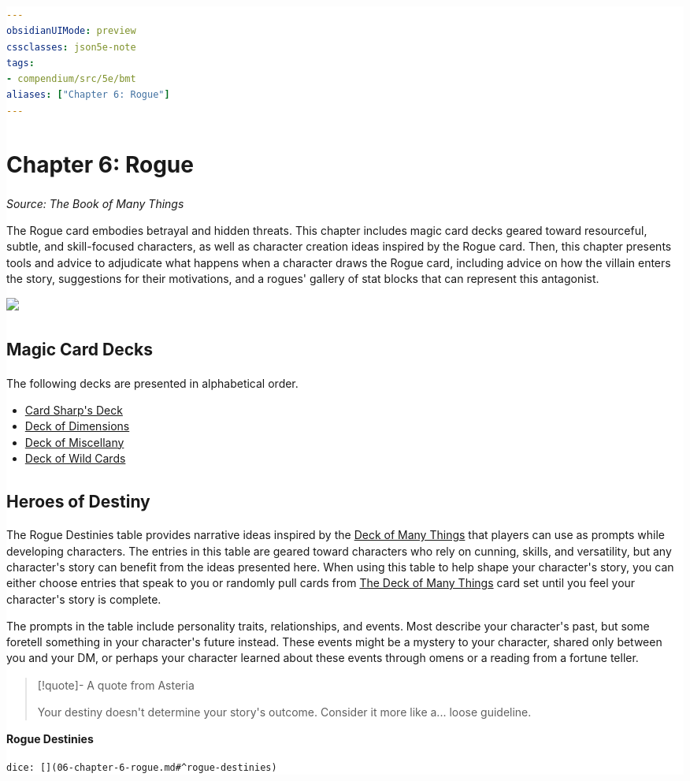 ```yaml
---
obsidianUIMode: preview
cssclasses: json5e-note
tags:
- compendium/src/5e/bmt
aliases: ["Chapter 6: Rogue"]
---
```

# Chapter 6: Rogue
*Source: The Book of Many Things* 

The Rogue card embodies betrayal and hidden threats. This chapter includes magic card decks geared toward resourceful, subtle, and skill-focused characters, as well as character creation ideas inspired by the Rogue card. Then, this chapter presents tools and advice to adjudicate what happens when a character draws the Rogue card, including advice on how the villain enters the story, suggestions for their motivations, and a rogues' gallery of stat blocks that can represent this antagonist.

![](/3-Mechanics/CLI/books/the-book-of-many-things/img/028-05-001-rogue.webp#center)

## Magic Card Decks

The following decks are presented in alphabetical order.

- [Card Sharp's Deck](/3-Mechanics/CLI/items/card-sharps-deck-bmt.md)  
- [Deck of Dimensions](/3-Mechanics/CLI/items/deck-of-dimensions-bmt.md)  
- [Deck of Miscellany](/3-Mechanics/CLI/items/deck-of-miscellany-bmt.md)  
- [Deck of Wild Cards](/3-Mechanics/CLI/items/deck-of-wild-cards-bmt.md)  

## Heroes of Destiny

The Rogue Destinies table provides narrative ideas inspired by the [Deck of Many Things](/3-Mechanics/CLI/items/deck-of-many-things.md) that players can use as prompts while developing characters. The entries in this table are geared toward characters who rely on cunning, skills, and versatility, but any character's story can benefit from the ideas presented here. When using this table to help shape your character's story, you can either choose entries that speak to you or randomly pull cards from [The Deck of Many Things](/3-Mechanics/CLI/items/deck-of-many-things.md) card set until you feel your character's story is complete.

The prompts in the table include personality traits, relationships, and events. Most describe your character's past, but some foretell something in your character's future instead. These events might be a mystery to your character, shared only between you and your DM, or perhaps your character learned about these events through omens or a reading from a fortune teller.

> [!quote]- A quote from Asteria  
> 
> Your destiny doesn't determine your story's outcome. Consider it more like a... loose guideline.

**Rogue Destinies**

`dice: [](06-chapter-6-rogue.md#^rogue-destinies)`
